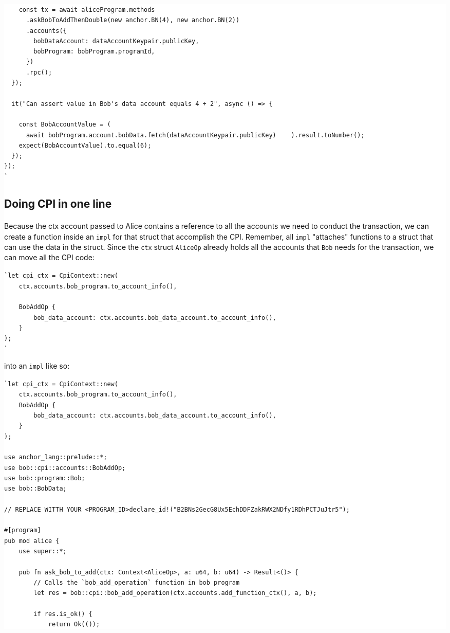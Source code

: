 ```
    const tx = await aliceProgram.methods
      .askBobToAddThenDouble(new anchor.BN(4), new anchor.BN(2))
      .accounts({
        bobDataAccount: dataAccountKeypair.publicKey,
        bobProgram: bobProgram.programId,
      })
      .rpc();
  });

  it("Can assert value in Bob's data account equals 4 + 2", async () => {

    const BobAccountValue = (
      await bobProgram.account.bobData.fetch(dataAccountKeypair.publicKey)    ).result.toNumber();
    expect(BobAccountValue).to.equal(6);
  });
});
`
```

Doing CPI in one line
---------------------

Because the ctx account passed to Alice contains a reference to all the accounts we need to conduct the transaction, we can create a function inside an `impl` for that struct that accomplish the CPI. Remember, all `impl` "attaches" functions to a struct that can use the data in the struct. Since the `ctx` struct `AliceOp` already holds all the accounts that `Bob` needs for the transaction, we can move all the CPI code:

```
`let cpi_ctx = CpiContext::new(
    ctx.accounts.bob_program.to_account_info(),

    BobAddOp {
        bob_data_account: ctx.accounts.bob_data_account.to_account_info(),
    }
);
`
```

into an `impl` like so:

```
`let cpi_ctx = CpiContext::new(
    ctx.accounts.bob_program.to_account_info(),
    BobAddOp {
        bob_data_account: ctx.accounts.bob_data_account.to_account_info(),
    }
);

use anchor_lang::prelude::*;
use bob::cpi::accounts::BobAddOp;
use bob::program::Bob;
use bob::BobData;

// REPLACE WITTH YOUR <PROGRAM_ID>declare_id!("B2BNs2GecG8Ux5EchDDFZakRWX2NDfy1RDhPCTJuJtr5");

#[program]
pub mod alice {
    use super::*;

    pub fn ask_bob_to_add(ctx: Context<AliceOp>, a: u64, b: u64) -> Result<()> {
        // Calls the `bob_add_operation` function in bob program
        let res = bob::cpi::bob_add_operation(ctx.accounts.add_function_ctx(), a, b);

        if res.is_ok() {
            return Ok(());
```